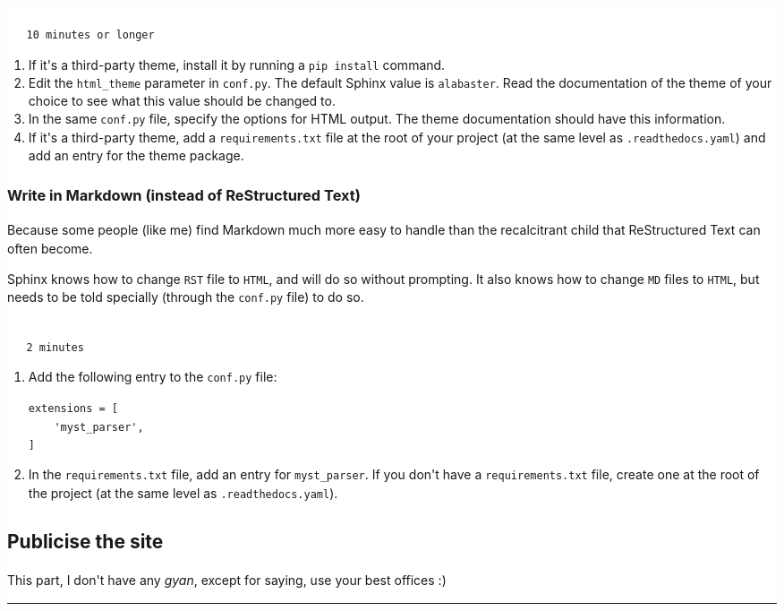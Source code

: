 ```{admonition} Estimated time

   10 minutes or longer

```

1. If it's a third-party theme, install it by running a `pip install` command.
2. Edit the `html_theme` parameter in `conf.py`. The default Sphinx value is `alabaster`. Read the documentation of the theme of your choice to see what this value should be changed to.
3. In the same `conf.py` file, specify the options for HTML output. The theme documentation should have this information.
4. If it's a third-party theme, add a `requirements.txt` file at the root of your project (at the same level as `.readthedocs.yaml`) and add an entry for the theme package.

### Write in Markdown (instead of ReStructured Text)

Because some people (like me) find Markdown much more easy to handle than the recalcitrant child that ReStructured Text can often become.

Sphinx knows how to change `RST` file to `HTML`, and will do so without prompting. It also knows how to change `MD` files to `HTML`, but needs to be told specially (through the `conf.py` file) to do so.

```{admonition} Estimated time

   2 minutes

```

1. Add the following entry to the `conf.py` file:
    ```
    extensions = [
        'myst_parser',
    ]
    ```
2. In the `requirements.txt` file, add an entry for `myst_parser`. If you don't have a `requirements.txt` file, create one at the root of the project (at the same level as `.readthedocs.yaml`).

## Publicise the site

This part, I don't have any _gyan_, except for saying, use your best offices :)

<hr/>

